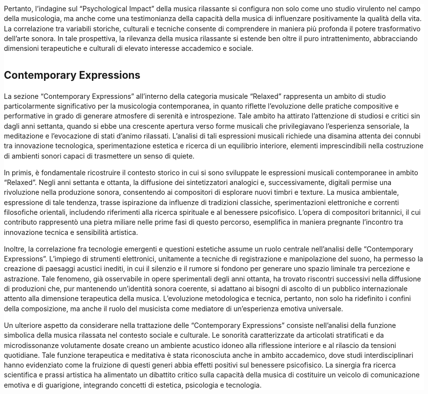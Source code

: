 Pertanto, l’indagine sul “Psychological Impact” della musica rilassante si configura non solo come
uno studio virulento nel campo della musicologia, ma anche come una testimonianza della capacità
della musica di influenzare positivamente la qualità della vita. La correlazione tra variabili
storiche, culturali e tecniche consente di comprendere in maniera più profonda il potere
trasformativo dell’arte sonora. In tale prospettiva, la rilevanza della musica rilassante si estende
ben oltre il puro intrattenimento, abbracciando dimensioni terapeutiche e culturali di elevato
interesse accademico e sociale.

## Contemporary Expressions

La sezione “Contemporary Expressions” all’interno della categoria musicale “Relaxed” rappresenta un
ambito di studio particolarmente significativo per la musicologia contemporanea, in quanto riflette
l’evoluzione delle pratiche compositive e performative in grado di generare atmosfere di serenità e
introspezione. Tale ambito ha attirato l’attenzione di studiosi e critici sin dagli anni settanta,
quando si ebbe una crescente apertura verso forme musicali che privilegiavano l’esperienza
sensoriale, la meditazione e l’evocazione di stati d’animo rilassati. L’analisi di tali espressioni
musicali richiede una disamina attenta dei connubi tra innovazione tecnologica, sperimentazione
estetica e ricerca di un equilibrio interiore, elementi imprescindibili nella costruzione di
ambienti sonori capaci di trasmettere un senso di quiete.

In primis, è fondamentale ricostruire il contesto storico in cui si sono sviluppate le espressioni
musicali contemporanee in ambito “Relaxed”. Negli anni settanta e ottanta, la diffusione dei
sintetizzatori analogici e, successivamente, digitali permise una rivoluzione nella produzione
sonora, consentendo ai compositori di esplorare nuovi timbri e texture. La musica ambientale,
espressione di tale tendenza, trasse ispirazione da influenze di tradizioni classiche,
sperimentazioni elettroniche e correnti filosofiche orientali, includendo riferimenti alla ricerca
spirituale e al benessere psicofisico. L’opera di compositori britannici, il cui contributo
rappresentò una pietra miliare nelle prime fasi di questo percorso, esemplifica in maniera pregnante
l’incontro tra innovazione tecnica e sensibilità artistica.

Inoltre, la correlazione fra tecnologie emergenti e questioni estetiche assume un ruolo centrale
nell’analisi delle “Contemporary Expressions”. L’impiego di strumenti elettronici, unitamente a
tecniche di registrazione e manipolazione del suono, ha permesso la creazione di paesaggi acustici
inediti, in cui il silenzio e il rumore si fondono per generare uno spazio liminale tra percezione e
astrazione. Tale fenomeno, già osservabile in opere sperimentali degli anni ottanta, ha trovato
riscontri successivi nella diffusione di produzioni che, pur mantenendo un’identità sonora coerente,
si adattano ai bisogni di ascolto di un pubblico internazionale attento alla dimensione terapeutica
della musica. L’evoluzione metodologica e tecnica, pertanto, non solo ha ridefinito i confini della
composizione, ma anche il ruolo del musicista come mediatore di un’esperienza emotiva universale.

Un ulteriore aspetto da considerare nella trattazione delle “Contemporary Expressions” consiste
nell’analisi della funzione simbolica della musica rilassata nel contesto sociale e culturale. Le
sonorità caratterizzate da articolati stratificati e da microdissonanze volutamente dosate creano un
ambiente acustico idoneo alla riflessione interiore e al rilascio da tensioni quotidiane. Tale
funzione terapeutica e meditativa è stata riconosciuta anche in ambito accademico, dove studi
interdisciplinari hanno evidenziato come la fruizione di questi generi abbia effetti positivi sul
benessere psicofisico. La sinergia fra ricerca scientifica e prassi artistica ha alimentato un
dibattito critico sulla capacità della musica di costituire un veicolo di comunicazione emotiva e di
guarigione, integrando concetti di estetica, psicologia e tecnologia.
